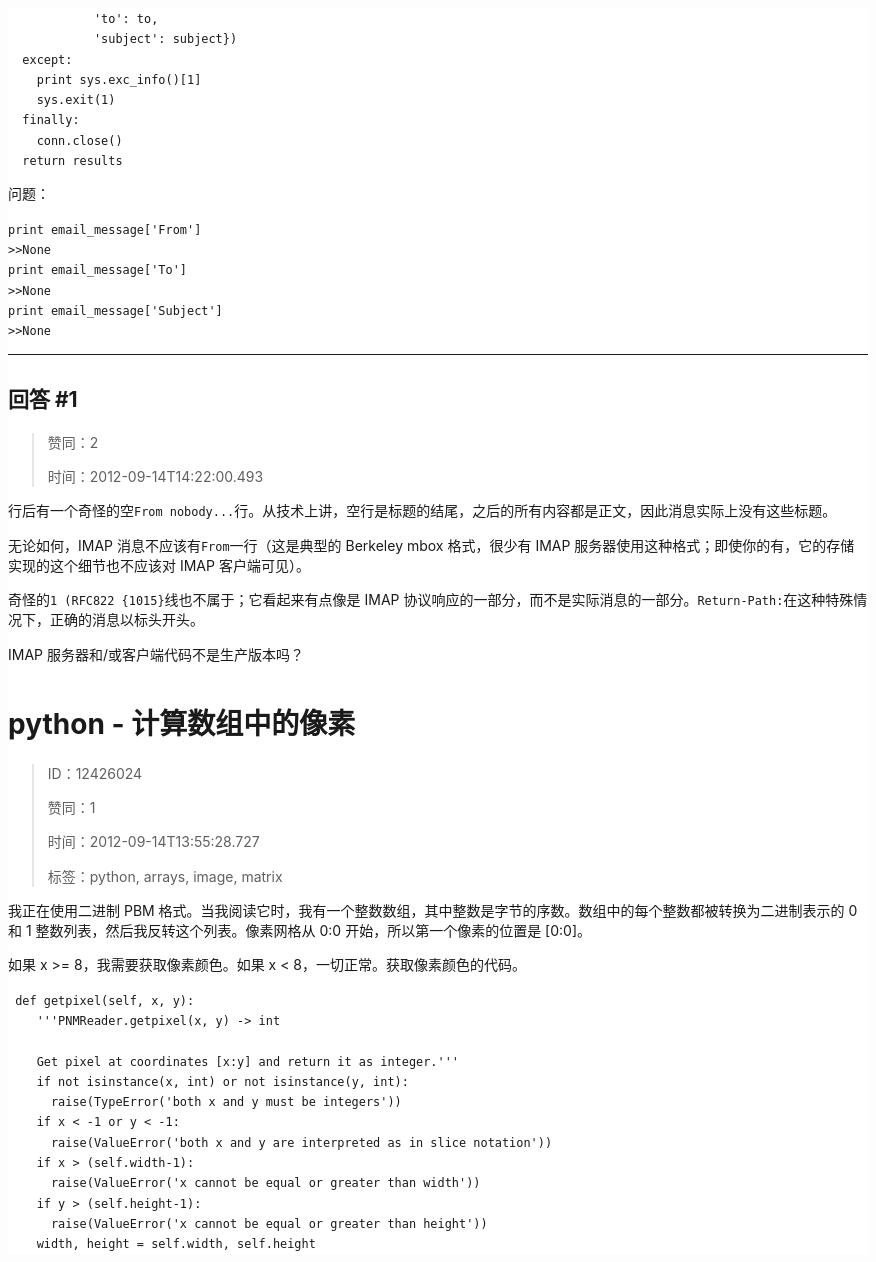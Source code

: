 ```
            'to': to,
            'subject': subject})
  except:
    print sys.exc_info()[1]
    sys.exit(1)
  finally:
    conn.close()
  return results 
```

问题：

```
print email_message['From']
>>None    
print email_message['To']
>>None
print email_message['Subject']
>>None 
```

* * *

## 回答 #1

> 赞同：2
> 
> 时间：2012-09-14T14:22:00.493

行后有一个奇怪的空`From nobody...`行。从技术上讲，空行是标题的结尾，之后的所有内容都是正文，因此消息实际上没有这些标题。

无论如何，IMAP 消息不应该有`From`一行（这是典型的 Berkeley mbox 格式，很少有 IMAP 服务器使用这种格式；即使你的有，它的存储实现的这个细节也不应该对 IMAP 客户端可见）。

奇怪的`1 (RFC822 {1015}`线也不属于；它看起来有点像是 IMAP 协议响应的一部分，而不是实际消息的一部分。`Return-Path:`在这种特殊情况下，正确的消息以标头开头。

IMAP 服务器和/或客户端代码不是生产版本吗？

# python - 计算数组中的像素

> ID：12426024
> 
> 赞同：1
> 
> 时间：2012-09-14T13:55:28.727
> 
> 标签：python, arrays, image, matrix

我正在使用二进制 PBM 格式。当我阅读它时，我有一个整数数组，其中整数是字节的序数。数组中的每个整数都被转换为二进制表示的 0 和 1 整数列表，然后我反转这个列表。像素网格从 0:0 开始，所以第一个像素的位置是 [0:0]。

如果 x >= 8，我需要获取像素颜色。如果 x < 8，一切正常。获取像素颜色的代码。

```
 def getpixel(self, x, y):
    '''PNMReader.getpixel(x, y) -> int

    Get pixel at coordinates [x:y] and return it as integer.'''
    if not isinstance(x, int) or not isinstance(y, int):
      raise(TypeError('both x and y must be integers'))
    if x < -1 or y < -1:
      raise(ValueError('both x and y are interpreted as in slice notation'))
    if x > (self.width-1):
      raise(ValueError('x cannot be equal or greater than width'))
    if y > (self.height-1):
      raise(ValueError('x cannot be equal or greater than height'))
    width, height = self.width, self.height
```